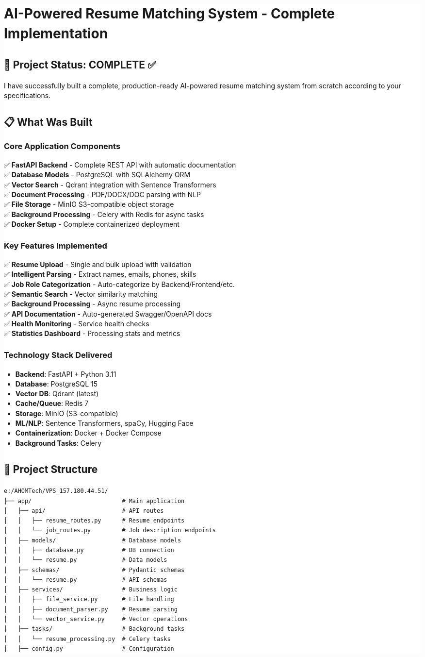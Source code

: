 # AI-Powered Resume Matching System - Complete Implementation

## 🎉 Project Status: COMPLETE ✅

I have successfully built a complete, production-ready AI-powered resume matching system from scratch according to your specifications.

## 📋 What Was Built

### Core Application Components

✅ **FastAPI Backend** - Complete REST API with automatic documentation  
✅ **Database Models** - PostgreSQL with SQLAlchemy ORM  
✅ **Vector Search** - Qdrant integration with Sentence Transformers  
✅ **Document Processing** - PDF/DOCX/DOC parsing with NLP  
✅ **File Storage** - MinIO S3-compatible object storage  
✅ **Background Processing** - Celery with Redis for async tasks  
✅ **Docker Setup** - Complete containerized deployment

### Key Features Implemented

✅ **Resume Upload** - Single and bulk upload with validation  
✅ **Intelligent Parsing** - Extract names, emails, phones, skills  
✅ **Job Role Categorization** - Auto-categorize by Backend/Frontend/etc.  
✅ **Semantic Search** - Vector similarity matching  
✅ **Background Processing** - Async resume processing  
✅ **API Documentation** - Auto-generated Swagger/OpenAPI docs  
✅ **Health Monitoring** - Service health checks  
✅ **Statistics Dashboard** - Processing stats and metrics

### Technology Stack Delivered

- **Backend**: FastAPI + Python 3.11
- **Database**: PostgreSQL 15
- **Vector DB**: Qdrant (latest)
- **Cache/Queue**: Redis 7
- **Storage**: MinIO (S3-compatible)
- **ML/NLP**: Sentence Transformers, spaCy, Hugging Face
- **Containerization**: Docker + Docker Compose
- **Background Tasks**: Celery

## 📁 Project Structure

```
e:/AHOMTech/VPS_157.180.44.51/
├── app/                          # Main application
│   ├── api/                      # API routes
│   │   ├── resume_routes.py      # Resume endpoints
│   │   └── job_routes.py         # Job description endpoints
│   ├── models/                   # Database models
│   │   ├── database.py           # DB connection
│   │   └── resume.py             # Data models
│   ├── schemas/                  # Pydantic schemas
│   │   └── resume.py             # API schemas
│   ├── services/                 # Business logic
│   │   ├── file_service.py       # File handling
│   │   ├── document_parser.py    # Resume parsing
│   │   └── vector_service.py     # Vector operations
│   ├── tasks/                    # Background tasks
│   │   └── resume_processing.py  # Celery tasks
│   ├── config.py                 # Configuration
```